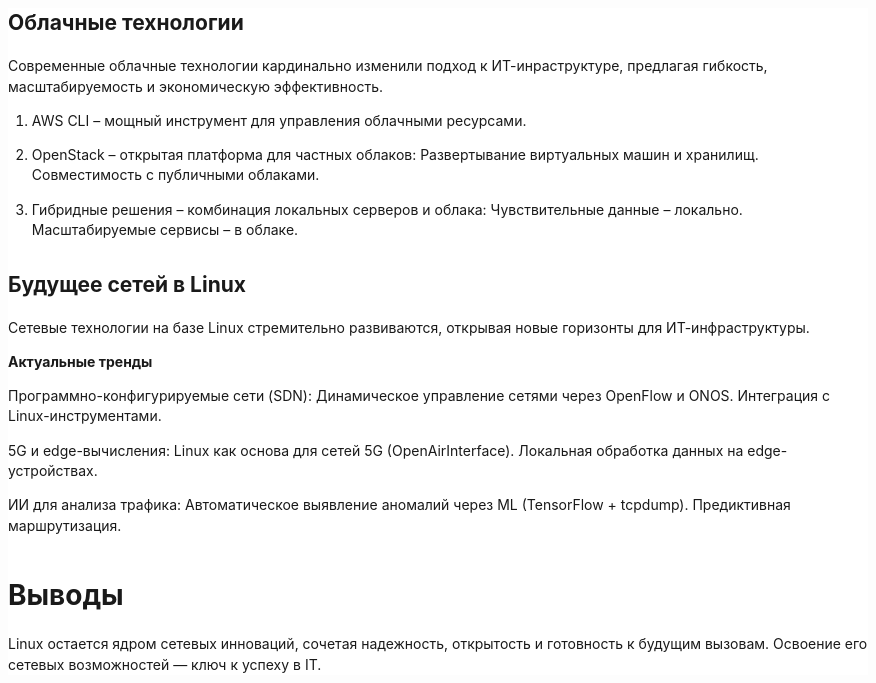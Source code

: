 ## Облачные технологии

Современные облачные технологии кардинально изменили подход к ИТ-инраструктуре, предлагая гибкость, масштабируемость и экономическую эффективность. 

1) AWS CLI – мощный инструмент для управления облачными ресурсами.

2) OpenStack – открытая платформа для частных облаков:
Развертывание виртуальных машин и хранилищ.
Совместимость с публичными облаками.

3) Гибридные решения – комбинация локальных серверов и облака:
Чувствительные данные – локально.
Масштабируемые сервисы – в облаке.

## Будущее сетей в Linux

Сетевые технологии на базе Linux стремительно развиваются, открывая новые горизонты для ИТ-инфраструктуры.

**Актуальные тренды**

Программно-конфигурируемые сети (SDN):
Динамическое управление сетями через OpenFlow и ONOS.
Интеграция с Linux-инструментами.

5G и edge-вычисления:
Linux как основа для сетей 5G (OpenAirInterface).
Локальная обработка данных на edge-устройствах.

ИИ для анализа трафика:
Автоматическое выявление аномалий через ML (TensorFlow + tcpdump).
Предиктивная маршрутизация.

# Выводы

Linux остается ядром сетевых инноваций, сочетая надежность, открытость и готовность к будущим вызовам. Освоение его сетевых возможностей — ключ к успеху в IT. 






